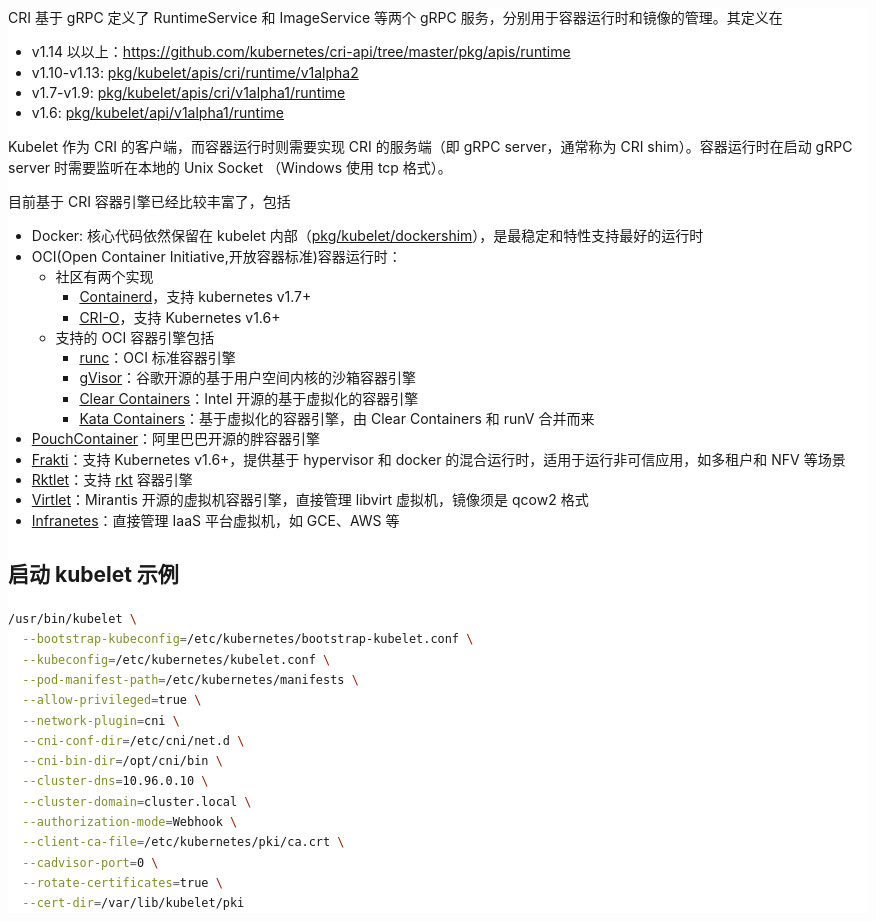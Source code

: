 CRI 基于 gRPC 定义了 RuntimeService 和 ImageService 等两个 gRPC 服务，分别用于容器运行时和镜像的管理。其定义在

- v1.14 以以上：<https://github.com/kubernetes/cri-api/tree/master/pkg/apis/runtime>
- v1.10-v1.13: [pkg/kubelet/apis/cri/runtime/v1alpha2](https://github.com/kubernetes/kubernetes/tree/release-1.13/pkg/kubelet/apis/cri/runtime/v1alpha2)
- v1.7-v1.9: [pkg/kubelet/apis/cri/v1alpha1/runtime](https://github.com/kubernetes/kubernetes/tree/release-1.9/pkg/kubelet/apis/cri/v1alpha1/runtime)
- v1.6: [pkg/kubelet/api/v1alpha1/runtime](https://github.com/kubernetes/kubernetes/tree/release-1.6/pkg/kubelet/api/v1alpha1/runtime)

Kubelet 作为 CRI 的客户端，而容器运行时则需要实现 CRI 的服务端（即 gRPC server，通常称为 CRI shim）。容器运行时在启动 gRPC server 时需要监听在本地的 Unix Socket （Windows 使用 tcp 格式）。



目前基于 CRI 容器引擎已经比较丰富了，包括

- Docker: 核心代码依然保留在 kubelet 内部（[pkg/kubelet/dockershim](https://github.com/kubernetes/kubernetes/tree/master/pkg/kubelet/dockershim)），是最稳定和特性支持最好的运行时
- OCI(Open Container Initiative,开放容器标准)容器运行时：
  - 社区有两个实现
    - [Containerd](https://github.com/containerd/cri)，支持 kubernetes v1.7+
    - [CRI-O](https://github.com/kubernetes-incubator/cri-o)，支持 Kubernetes v1.6+
  - 支持的 OCI 容器引擎包括
    - [runc](https://github.com/opencontainers/runc)：OCI 标准容器引擎
    - [gVisor](https://github.com/google/gvisor)：谷歌开源的基于用户空间内核的沙箱容器引擎
    - [Clear Containers](https://github.com/clearcontainers/runtime)：Intel 开源的基于虚拟化的容器引擎
    - [Kata Containers](https://github.com/kata-containers/runtime)：基于虚拟化的容器引擎，由 Clear Containers 和 runV 合并而来
- [PouchContainer](https://github.com/alibaba/pouch)：阿里巴巴开源的胖容器引擎
- [Frakti](https://github.com/kubernetes/frakti)：支持 Kubernetes v1.6+，提供基于 hypervisor 和 docker 的混合运行时，适用于运行非可信应用，如多租户和 NFV 等场景
- [Rktlet](https://github.com/kubernetes-incubator/rktlet)：支持 [rkt](https://github.com/rkt/rkt) 容器引擎
- [Virtlet](https://github.com/Mirantis/virtlet)：Mirantis 开源的虚拟机容器引擎，直接管理 libvirt 虚拟机，镜像须是 qcow2 格式
- [Infranetes](https://github.com/apporbit/infranetes)：直接管理 IaaS 平台虚拟机，如 GCE、AWS 等

## 启动 kubelet 示例

```sh
/usr/bin/kubelet \
  --bootstrap-kubeconfig=/etc/kubernetes/bootstrap-kubelet.conf \
  --kubeconfig=/etc/kubernetes/kubelet.conf \
  --pod-manifest-path=/etc/kubernetes/manifests \
  --allow-privileged=true \
  --network-plugin=cni \
  --cni-conf-dir=/etc/cni/net.d \
  --cni-bin-dir=/opt/cni/bin \
  --cluster-dns=10.96.0.10 \
  --cluster-domain=cluster.local \
  --authorization-mode=Webhook \
  --client-ca-file=/etc/kubernetes/pki/ca.crt \
  --cadvisor-port=0 \
  --rotate-certificates=true \
  --cert-dir=/var/lib/kubelet/pki
```
